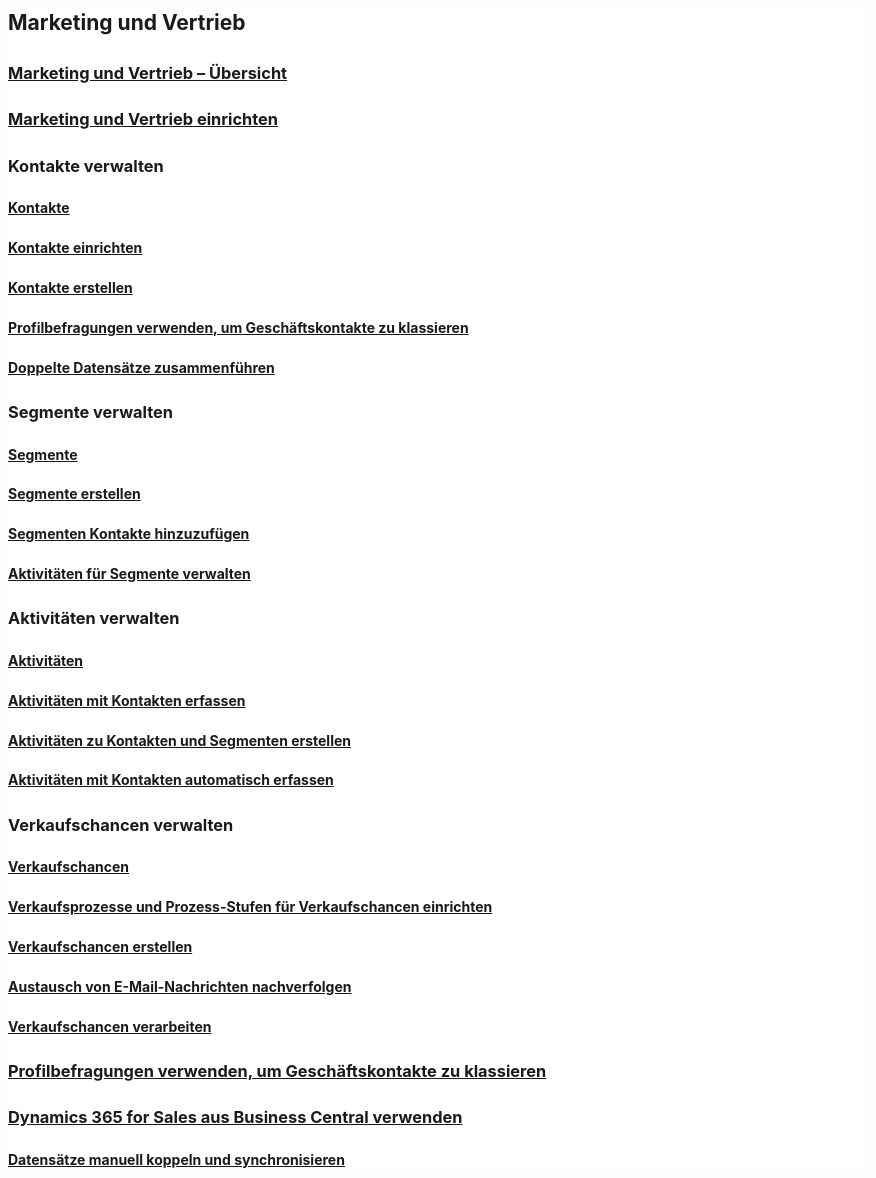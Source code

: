 ## Marketing und Vertrieb
### [Marketing und Vertrieb – Übersicht](marketing-relationship-management.md)
### [Marketing und Vertrieb einrichten](marketing-setup-marketing.md)
### Kontakte verwalten
#### [Kontakte](marketing-contacts.md)
#### [Kontakte einrichten](marketing-setup-contacts.md)
#### [Kontakte erstellen](marketing-create-contact-companies.md)
#### [Profilbefragungen verwenden, um Geschäftskontakte zu klassieren](marketing-create-contact-profile-questionnaire.md)
#### [Doppelte Datensätze zusammenführen](sales-how-merge-duplicate-records.md)
### Segmente verwalten
#### [Segmente](marketing-segments.md)
#### [Segmente erstellen](marketing-how-create-segment.md)
#### [Segmenten Kontakte hinzuzufügen](marketing-add-contact-segment.md)
#### [Aktivitäten für Segmente verwalten](marketing-interaction-segments.md)
### Aktivitäten verwalten
#### [Aktivitäten](marketing-interactions-overview.md)
#### [Aktivitäten mit Kontakten erfassen](marketing-interactions.md)
#### [Aktivitäten zu Kontakten und Segmenten erstellen](marketing-how-create-interactions.md)
#### [Aktivitäten mit Kontakten automatisch erfassen](marketing-auto-record-interactions.md)
### Verkaufschancen verwalten
#### [Verkaufschancen](marketing-manage-sales-opportunities.md)
#### [Verkaufsprozesse und Prozess-Stufen für Verkaufschancen einrichten](marketing-how-setup-opportunity-sales-cycles-stages.md)
#### [Verkaufschancen erstellen](marketing-how-create-opportunities.md)
#### [Austausch von E-Mail-Nachrichten nachverfolgen](marketing-set-up-email-logging.md)
#### [Verkaufschancen verarbeiten](marketing-processing-sales-opportunities.md)
### [Profilbefragungen verwenden, um Geschäftskontakte zu klassieren](marketing-create-contact-profile-questionnaire.md)
### [Dynamics 365 for Sales aus Business Central verwenden](marketing-integrate-dynamicscrm.md)
#### [Datensätze manuell koppeln und synchronisieren](admin-how-to-couple-and-synchronize-records-manually.md)